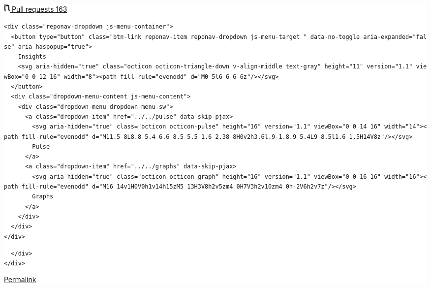 
  <span itemscope itemtype="http://schema.org/ListItem" itemprop="itemListElement">
    <a href="../../pulls" class="js-selected-navigation-item reponav-item" data-hotkey="g p" data-selected-links="repo_pulls /apple/swift/pulls" itemprop="url">
      <svg aria-hidden="true" class="octicon octicon-git-pull-request" height="16" version="1.1" viewBox="0 0 12 16" width="12"><path fill-rule="evenodd" d="M11 11.28V5c-.03-.78-.34-1.47-.94-2.06C9.46 2.35 8.78 2.03 8 2H7V0L4 3l3 3V4h1c.27.02.48.11.69.31.21.2.3.42.31.69v6.28A1.993 1.993 0 0 0 10 15a1.993 1.993 0 0 0 1-3.72zm-1 2.92c-.66 0-1.2-.55-1.2-1.2 0-.65.55-1.2 1.2-1.2.65 0 1.2.55 1.2 1.2 0 .65-.55 1.2-1.2 1.2zM4 3c0-1.11-.89-2-2-2a1.993 1.993 0 0 0-1 3.72v6.56A1.993 1.993 0 0 0 2 15a1.993 1.993 0 0 0 1-3.72V4.72c.59-.34 1-.98 1-1.72zm-.8 10c0 .66-.55 1.2-1.2 1.2-.65 0-1.2-.55-1.2-1.2 0-.65.55-1.2 1.2-1.2.65 0 1.2.55 1.2 1.2zM2 4.2C1.34 4.2.8 3.65.8 3c0-.65.55-1.2 1.2-1.2.65 0 1.2.55 1.2 1.2 0 .65-.55 1.2-1.2 1.2z"/></svg>
      <span itemprop="name">Pull requests</span>
      <span class="Counter">163</span>
      <meta itemprop="position" content="3">
</a>  </span>




    <div class="reponav-dropdown js-menu-container">
      <button type="button" class="btn-link reponav-item reponav-dropdown js-menu-target " data-no-toggle aria-expanded="false" aria-haspopup="true">
        Insights
        <svg aria-hidden="true" class="octicon octicon-triangle-down v-align-middle text-gray" height="11" version="1.1" viewBox="0 0 12 16" width="8"><path fill-rule="evenodd" d="M0 5l6 6 6-6z"/></svg>
      </button>
      <div class="dropdown-menu-content js-menu-content">
        <div class="dropdown-menu dropdown-menu-sw">
          <a class="dropdown-item" href="../../pulse" data-skip-pjax>
            <svg aria-hidden="true" class="octicon octicon-pulse" height="16" version="1.1" viewBox="0 0 14 16" width="14"><path fill-rule="evenodd" d="M11.5 8L8.8 5.4 6.6 8.5 5.5 1.6 2.38 8H0v2h3.6l.9-1.8.9 5.4L9 8.5l1.6 1.5H14V8z"/></svg>
            Pulse
          </a>
          <a class="dropdown-item" href="../../graphs" data-skip-pjax>
            <svg aria-hidden="true" class="octicon octicon-graph" height="16" version="1.1" viewBox="0 0 16 16" width="16"><path fill-rule="evenodd" d="M16 14v1H0V0h1v14h15zM5 13H3V8h2v5zm4 0H7V3h2v10zm4 0h-2V6h2v7z"/></svg>
            Graphs
          </a>
        </div>
      </div>
    </div>
</nav>

      </div>
    </div>

<div class="container new-discussion-timeline experiment-repo-nav">
  <div class="repository-content">

    
          

<a href="https://github.com/apple/swift/blob/85c83405e13a1bc94ca9f34d77faeffbe3fa71dc/README.md" class="d-none js-permalink-shortcut" data-hotkey="y">Permalink</a>
